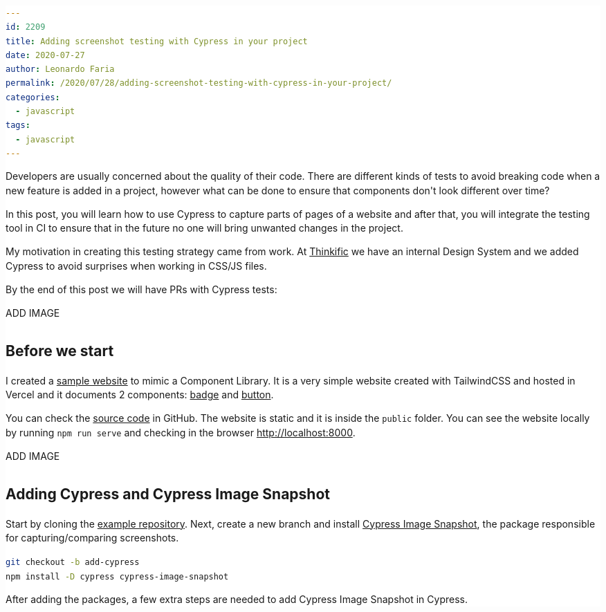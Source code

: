 ```yaml
---
id: 2209
title: Adding screenshot testing with Cypress in your project
date: 2020-07-27
author: Leonardo Faria
permalink: /2020/07/28/adding-screenshot-testing-with-cypress-in-your-project/
categories:
  - javascript
tags:
  - javascript
---
```


Developers are usually concerned about the quality of their code. There are different kinds of tests to avoid breaking code when a new feature is added in a project, however what can be done to ensure that components don't look different over time? 

In this post, you will learn how to use Cypress to capture parts of pages of a website and after that, you will integrate the testing tool in CI to ensure that in the future no one will bring unwanted changes in the project.

My motivation in creating this testing strategy came from work. At [Thinkific](https://www.thinkific.com) we have an internal Design System and we added Cypress to avoid surprises when working in CSS/JS files.

By the end of this post we will have PRs with Cypress tests:

ADD IMAGE

## Before we start

I created a [sample website](https://cypress-example.vercel.app/) to mimic a Component Library. It is a very simple website created with TailwindCSS and hosted in Vercel and it documents 2 components: [badge](https://cypress-example.vercel.app/badge.html) and [button](https://cypress-example.vercel.app/button.html).

You can check the [source code](https://github.com/leonardofaria/cypress-example) in GitHub. The website is static and it is inside the `public` folder. You can see the website locally by running `npm run serve` and checking in the browser [http://localhost:8000](http://localhost:8000).

ADD IMAGE

## Adding Cypress and Cypress Image Snapshot

Start by cloning the [example repository](https://github.com/leonardofaria/cypress-example). Next, create a new branch and install [Cypress Image Snapshot](https://www.npmjs.com/package/cypress-image-snapshot), the package responsible for capturing/comparing screenshots.

```bash
git checkout -b add-cypress
npm install -D cypress cypress-image-snapshot
```

After adding the packages, a few extra steps are needed to add Cypress Image Snapshot in Cypress.
